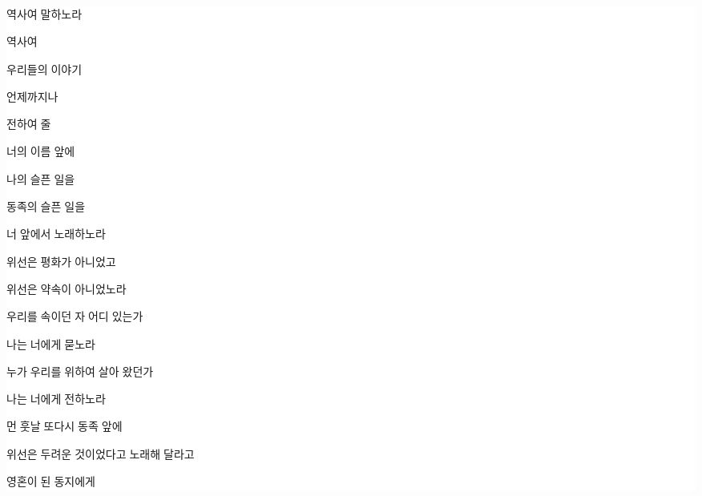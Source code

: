  

 

 

 

 

 

 

 

 

 

역사여 말하노라

 

역사여

우리들의 이야기

언제까지나

전하여 줄

너의 이름 앞에

나의 슬픈 일을

동족의 슬픈 일을

너 앞에서 노래하노라

위선은 평화가 아니었고

위선은 약속이 아니었노라

우리를 속이던 자 어디 있는가

나는 너에게 묻노라

누가 우리를 위하여 살아 왔던가

나는 너에게 전하노라

먼 훗날 또다시 동족 앞에

위선은 두려운 것이었다고 노래해 달라고

 

 

 

 

 

 

 

 

 

 

영혼이 된 동지에게
